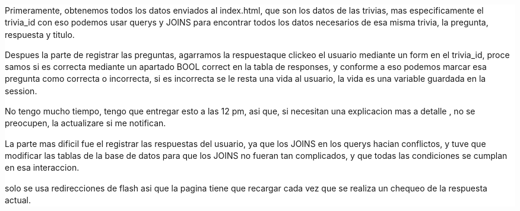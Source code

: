 
Primeramente, obtenemos todos los datos enviados al index.html, que son los datos de las trivias, mas especificamente
el trivia_id con eso podemos usar querys y JOINS para encontrar todos los datos necesarios de esa misma trivia,
la pregunta, respuesta y titulo.

Despues la parte de registrar las preguntas, agarramos la respuestaque clickeo el usuario mediante un form en el trivia_id, proce
samos si es correcta mediante un apartado BOOL  correct en la tabla de responses, y conforme a eso podemos marcar esa pregunta
como correcta o incorrecta, si es incorrecta se le resta una vida al usuario, la vida es una variable guardada en la session.

No tengo mucho tiempo, tengo que entregar esto a las 12 pm, asi que, si necesitan una explicacion mas a detalle , no se preocupen, la actualizare si me notifican.

La parte mas dificil fue el registrar las respuestas del usuario, ya que los JOINS en los querys hacian conflictos, y
tuve que modificar las tablas de la base de datos para que los JOINS no fueran tan complicados, y que todas las condiciones
se cumplan en esa interaccion.

solo se usa redirecciones de flash asi que la pagina tiene que recargar cada vez que se realiza un chequeo de la respuesta
actual.
